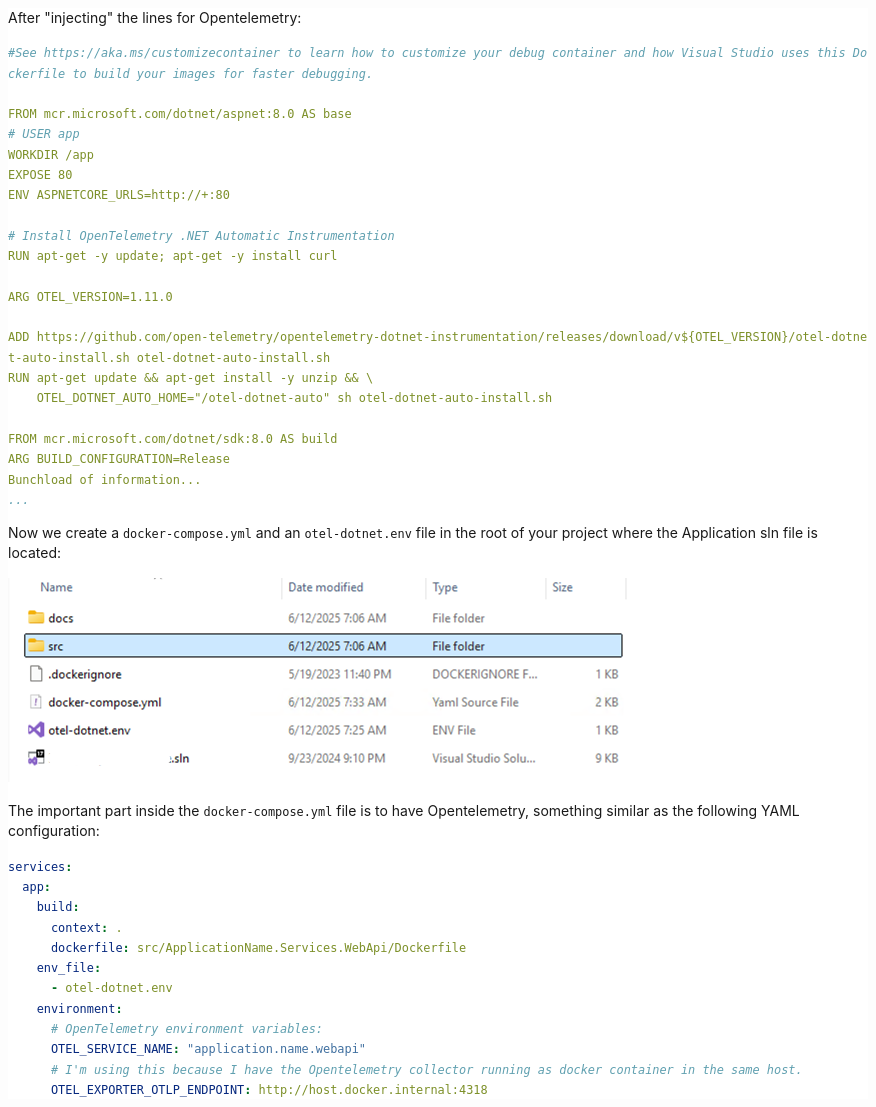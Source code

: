 ```yaml
```

After "injecting" the lines for Opentelemetry:

```yaml
#See https://aka.ms/customizecontainer to learn how to customize your debug container and how Visual Studio uses this Dockerfile to build your images for faster debugging.

FROM mcr.microsoft.com/dotnet/aspnet:8.0 AS base
# USER app
WORKDIR /app
EXPOSE 80
ENV ASPNETCORE_URLS=http://+:80

# Install OpenTelemetry .NET Automatic Instrumentation
RUN apt-get -y update; apt-get -y install curl

ARG OTEL_VERSION=1.11.0

ADD https://github.com/open-telemetry/opentelemetry-dotnet-instrumentation/releases/download/v${OTEL_VERSION}/otel-dotnet-auto-install.sh otel-dotnet-auto-install.sh
RUN apt-get update && apt-get install -y unzip && \
    OTEL_DOTNET_AUTO_HOME="/otel-dotnet-auto" sh otel-dotnet-auto-install.sh

FROM mcr.microsoft.com/dotnet/sdk:8.0 AS build
ARG BUILD_CONFIGURATION=Release
Bunchload of information...
...
```

Now we create a `docker-compose.yml` and an `otel-dotnet.env` file in the root of your project where the Application sln file is located:

![Docker files](image-3.png)

The important part inside the `docker-compose.yml` file is to have Opentelemetry, something similar as the following YAML configuration:

```yaml
services:
  app:
    build:
      context: .
      dockerfile: src/ApplicationName.Services.WebApi/Dockerfile
    env_file:
      - otel-dotnet.env
    environment:
      # OpenTelemetry environment variables:
      OTEL_SERVICE_NAME: "application.name.webapi"
      # I'm using this because I have the Opentelemetry collector running as docker container in the same host.
      OTEL_EXPORTER_OTLP_ENDPOINT: http://host.docker.internal:4318
```
